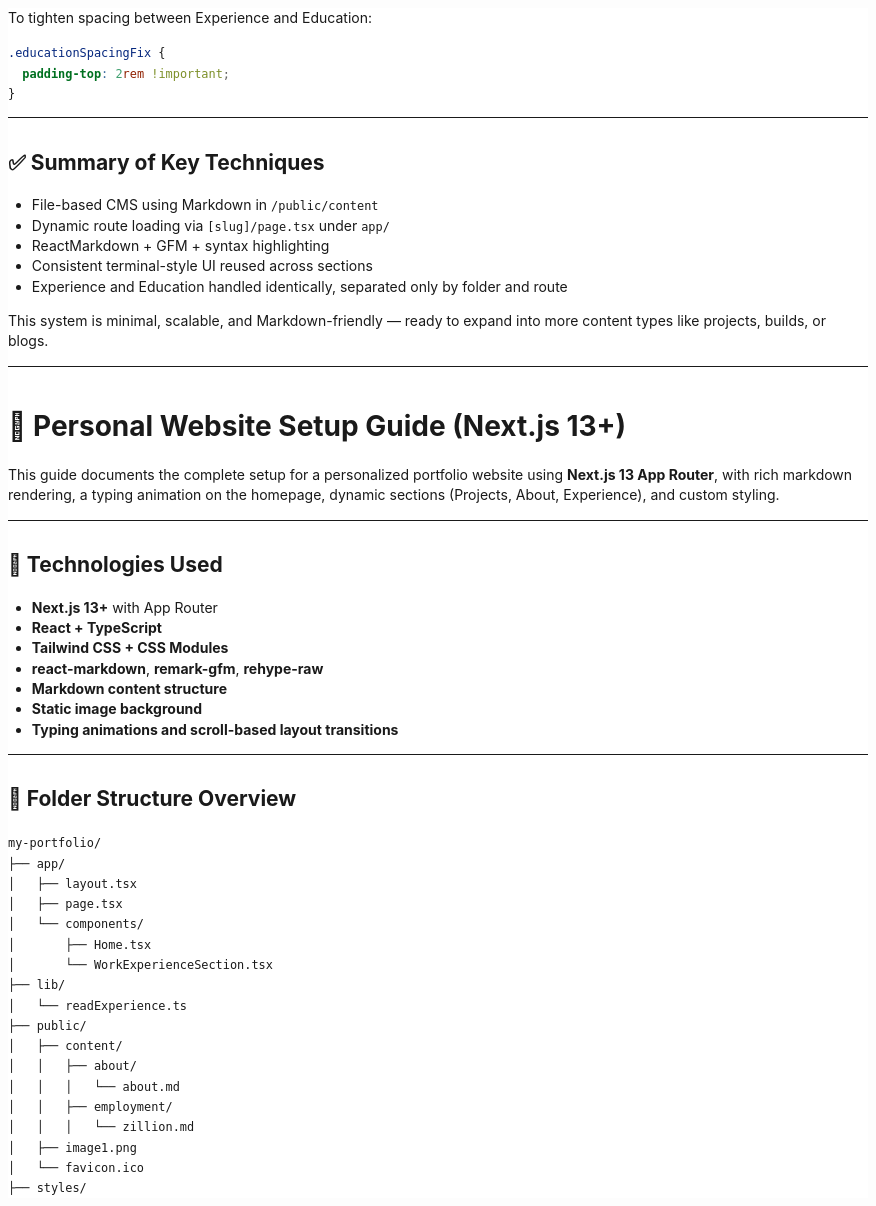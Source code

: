To tighten spacing between Experience and Education:
```css
.educationSpacingFix {
  padding-top: 2rem !important;
}
```

---

## ✅ Summary of Key Techniques

- File-based CMS using Markdown in `/public/content`
- Dynamic route loading via `[slug]/page.tsx` under `app/`
- ReactMarkdown + GFM + syntax highlighting
- Consistent terminal-style UI reused across sections
- Experience and Education handled identically, separated only by folder and route

This system is minimal, scalable, and Markdown-friendly — ready to expand into more content types like projects, builds, or blogs.


---


# 🧭 Personal Website Setup Guide (Next.js 13+)

This guide documents the complete setup for a personalized portfolio website using **Next.js 13 App Router**, with rich markdown rendering, a typing animation on the homepage, dynamic sections (Projects, About, Experience), and custom styling.

---

## 🧰 Technologies Used

- **Next.js 13+** with App Router
- **React + TypeScript**
- **Tailwind CSS + CSS Modules**
- **react-markdown**, **remark-gfm**, **rehype-raw**
- **Markdown content structure**
- **Static image background**
- **Typing animations and scroll-based layout transitions**

---

## 📁 Folder Structure Overview

```
my-portfolio/
├── app/
│   ├── layout.tsx
│   ├── page.tsx
│   └── components/
│       ├── Home.tsx
│       └── WorkExperienceSection.tsx
├── lib/
│   └── readExperience.ts
├── public/
│   ├── content/
│   │   ├── about/
│   │   │   └── about.md
│   │   ├── employment/
│   │   │   └── zillion.md
│   ├── image1.png
│   └── favicon.ico
├── styles/
```